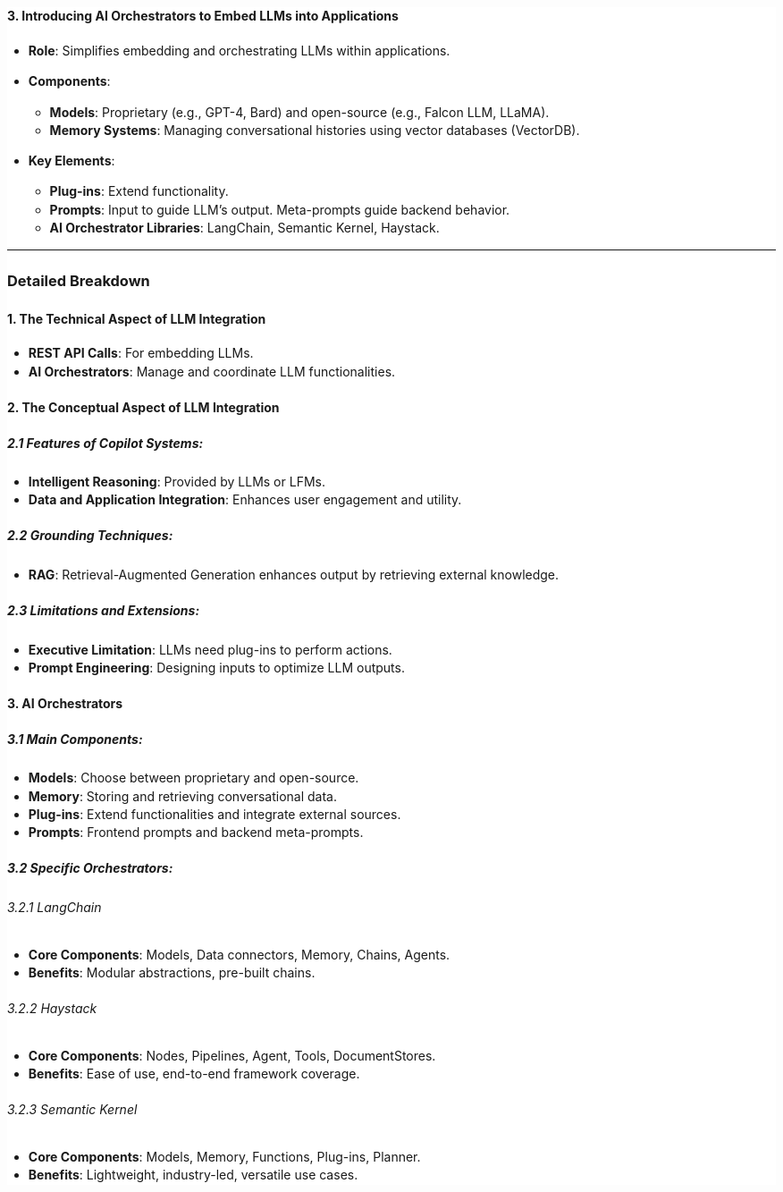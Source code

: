 #### 3. Introducing AI Orchestrators to Embed LLMs into Applications
- **Role**: Simplifies embedding and orchestrating LLMs within applications.
- **Components**:
  - **Models**: Proprietary (e.g., GPT-4, Bard) and open-source (e.g., Falcon LLM, LLaMA).
  - **Memory Systems**: Managing conversational histories using vector databases (VectorDB).

- **Key Elements**:
  - **Plug-ins**: Extend functionality.
  - **Prompts**: Input to guide LLM’s output. Meta-prompts guide backend behavior.
  - **AI Orchestrator Libraries**: LangChain, Semantic Kernel, Haystack.

---

### Detailed Breakdown

#### 1. The Technical Aspect of LLM Integration
- **REST API Calls**: For embedding LLMs.
- **AI Orchestrators**: Manage and coordinate LLM functionalities.

#### 2. The Conceptual Aspect of LLM Integration

##### 2.1 Features of Copilot Systems:
- **Intelligent Reasoning**: Provided by LLMs or LFMs.
- **Data and Application Integration**: Enhances user engagement and utility.

##### 2.2 Grounding Techniques:
- **RAG**: Retrieval-Augmented Generation enhances output by retrieving external knowledge.

##### 2.3 Limitations and Extensions:
- **Executive Limitation**: LLMs need plug-ins to perform actions.
- **Prompt Engineering**: Designing inputs to optimize LLM outputs.

#### 3. AI Orchestrators

##### 3.1 Main Components:
- **Models**: Choose between proprietary and open-source.
- **Memory**: Storing and retrieving conversational data.
- **Plug-ins**: Extend functionalities and integrate external sources.
- **Prompts**: Frontend prompts and backend meta-prompts.

##### 3.2 Specific Orchestrators:

###### 3.2.1 LangChain
- **Core Components**: Models, Data connectors, Memory, Chains, Agents.
- **Benefits**: Modular abstractions, pre-built chains.

###### 3.2.2 Haystack
- **Core Components**: Nodes, Pipelines, Agent, Tools, DocumentStores.
- **Benefits**: Ease of use, end-to-end framework coverage.

###### 3.2.3 Semantic Kernel
- **Core Components**: Models, Memory, Functions, Plug-ins, Planner.
- **Benefits**: Lightweight, industry-led, versatile use cases.
